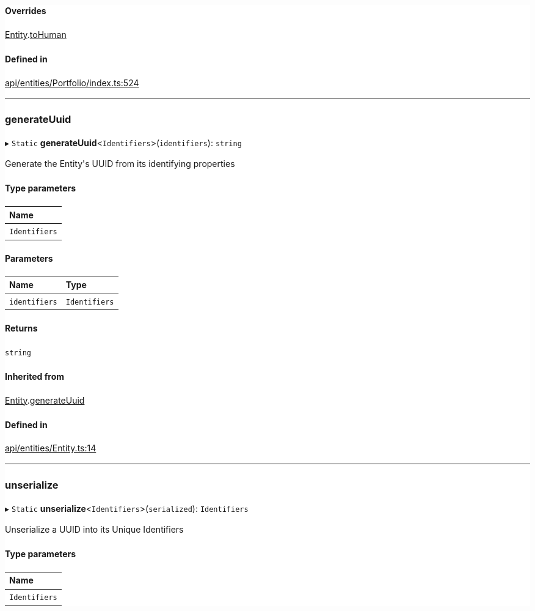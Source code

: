#### Overrides

[Entity](../Entity/Entity.md).[toHuman](../Entity/Entity.md#tohuman)

#### Defined in

[api/entities/Portfolio/index.ts:524](https://github.com/PolymeshAssociation/polymesh-sdk/blob/2c78f6c34/src/api/entities/Portfolio/index.ts#L524)

---

### generateUuid

▸ `Static` **generateUuid**\<`Identifiers`\>(`identifiers`): `string`

Generate the Entity's UUID from its identifying properties

#### Type parameters

| Name          |
| :------------ |
| `Identifiers` |

#### Parameters

| Name          | Type          |
| :------------ | :------------ |
| `identifiers` | `Identifiers` |

#### Returns

`string`

#### Inherited from

[Entity](../Entity/Entity.md).[generateUuid](../Entity/Entity.md#generateuuid)

#### Defined in

[api/entities/Entity.ts:14](https://github.com/PolymeshAssociation/polymesh-sdk/blob/2c78f6c34/src/api/entities/Entity.ts#L14)

---

### unserialize

▸ `Static` **unserialize**\<`Identifiers`\>(`serialized`): `Identifiers`

Unserialize a UUID into its Unique Identifiers

#### Type parameters

| Name          |
| :------------ |
| `Identifiers` |
